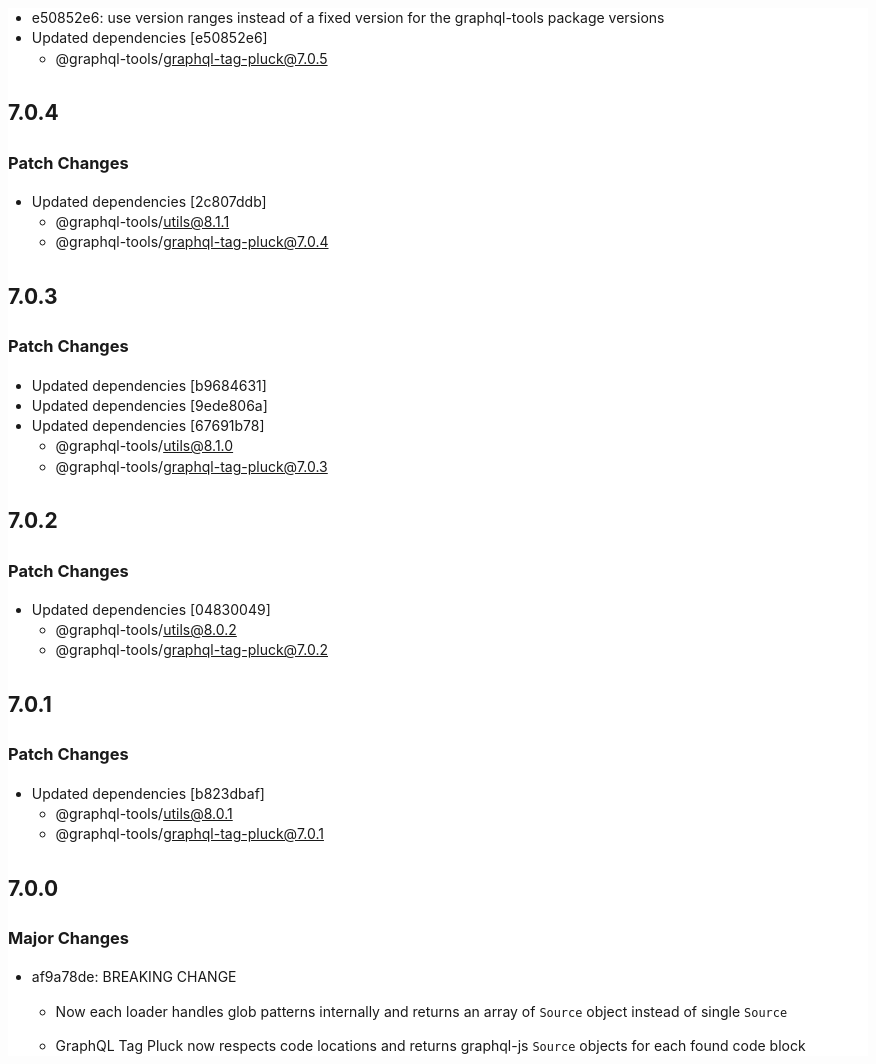 - e50852e6: use version ranges instead of a fixed version for the graphql-tools package versions
- Updated dependencies [e50852e6]
  - @graphql-tools/graphql-tag-pluck@7.0.5

## 7.0.4

### Patch Changes

- Updated dependencies [2c807ddb]
  - @graphql-tools/utils@8.1.1
  - @graphql-tools/graphql-tag-pluck@7.0.4

## 7.0.3

### Patch Changes

- Updated dependencies [b9684631]
- Updated dependencies [9ede806a]
- Updated dependencies [67691b78]
  - @graphql-tools/utils@8.1.0
  - @graphql-tools/graphql-tag-pluck@7.0.3

## 7.0.2

### Patch Changes

- Updated dependencies [04830049]
  - @graphql-tools/utils@8.0.2
  - @graphql-tools/graphql-tag-pluck@7.0.2

## 7.0.1

### Patch Changes

- Updated dependencies [b823dbaf]
  - @graphql-tools/utils@8.0.1
  - @graphql-tools/graphql-tag-pluck@7.0.1

## 7.0.0

### Major Changes

- af9a78de: BREAKING CHANGE

  - Now each loader handles glob patterns internally and returns an array of `Source` object instead of single `Source`

  - GraphQL Tag Pluck now respects code locations and returns graphql-js `Source` objects for each found code block
